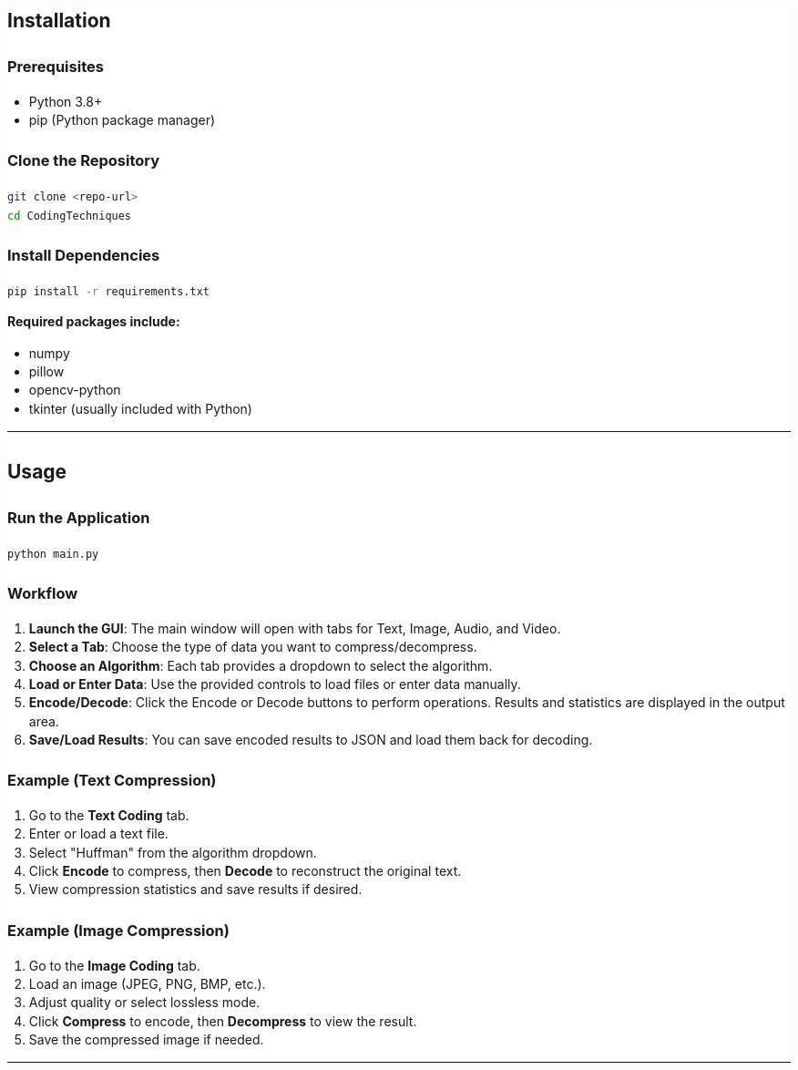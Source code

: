 
## Installation

### Prerequisites
- Python 3.8+
- pip (Python package manager)

### Clone the Repository
```bash
git clone <repo-url>
cd CodingTechniques
```

### Install Dependencies
```bash
pip install -r requirements.txt
```

**Required packages include:**
- numpy
- pillow
- opencv-python
- tkinter (usually included with Python)

---

## Usage

### Run the Application
```bash
python main.py
```

### Workflow
1. **Launch the GUI**: The main window will open with tabs for Text, Image, Audio, and Video.
2. **Select a Tab**: Choose the type of data you want to compress/decompress.
3. **Choose an Algorithm**: Each tab provides a dropdown to select the algorithm.
4. **Load or Enter Data**: Use the provided controls to load files or enter data manually.
5. **Encode/Decode**: Click the Encode or Decode buttons to perform operations. Results and statistics are displayed in the output area.
6. **Save/Load Results**: You can save encoded results to JSON and load them back for decoding.

### Example (Text Compression)
1. Go to the **Text Coding** tab.
2. Enter or load a text file.
3. Select "Huffman" from the algorithm dropdown.
4. Click **Encode** to compress, then **Decode** to reconstruct the original text.
5. View compression statistics and save results if desired.

### Example (Image Compression)
1. Go to the **Image Coding** tab.
2. Load an image (JPEG, PNG, BMP, etc.).
3. Adjust quality or select lossless mode.
4. Click **Compress** to encode, then **Decompress** to view the result.
5. Save the compressed image if needed.

---